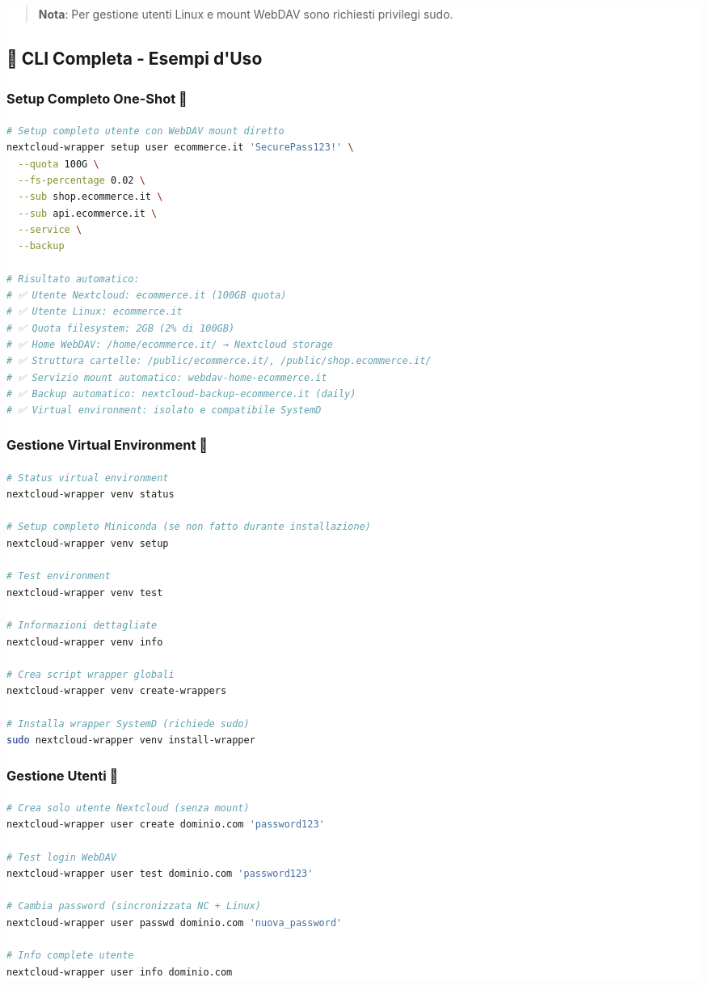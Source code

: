 > **Nota**: Per gestione utenti Linux e mount WebDAV sono richiesti privilegi sudo.

## 🎯 CLI Completa - Esempi d'Uso

### Setup Completo One-Shot 🚀

```bash
# Setup completo utente con WebDAV mount diretto
nextcloud-wrapper setup user ecommerce.it 'SecurePass123!' \
  --quota 100G \
  --fs-percentage 0.02 \
  --sub shop.ecommerce.it \
  --sub api.ecommerce.it \
  --service \
  --backup

# Risultato automatico:
# ✅ Utente Nextcloud: ecommerce.it (100GB quota)
# ✅ Utente Linux: ecommerce.it  
# ✅ Quota filesystem: 2GB (2% di 100GB)
# ✅ Home WebDAV: /home/ecommerce.it/ → Nextcloud storage
# ✅ Struttura cartelle: /public/ecommerce.it/, /public/shop.ecommerce.it/
# ✅ Servizio mount automatico: webdav-home-ecommerce.it
# ✅ Backup automatico: nextcloud-backup-ecommerce.it (daily)
# ✅ Virtual environment: isolato e compatibile SystemD
```

### Gestione Virtual Environment 🐍

```bash
# Status virtual environment
nextcloud-wrapper venv status

# Setup completo Miniconda (se non fatto durante installazione)
nextcloud-wrapper venv setup

# Test environment
nextcloud-wrapper venv test

# Informazioni dettagliate
nextcloud-wrapper venv info

# Crea script wrapper globali
nextcloud-wrapper venv create-wrappers

# Installa wrapper SystemD (richiede sudo)
sudo nextcloud-wrapper venv install-wrapper
```

### Gestione Utenti 👤

```bash
# Crea solo utente Nextcloud (senza mount)
nextcloud-wrapper user create dominio.com 'password123'

# Test login WebDAV
nextcloud-wrapper user test dominio.com 'password123'

# Cambia password (sincronizzata NC + Linux)
nextcloud-wrapper user passwd dominio.com 'nuova_password'

# Info complete utente
nextcloud-wrapper user info dominio.com

```